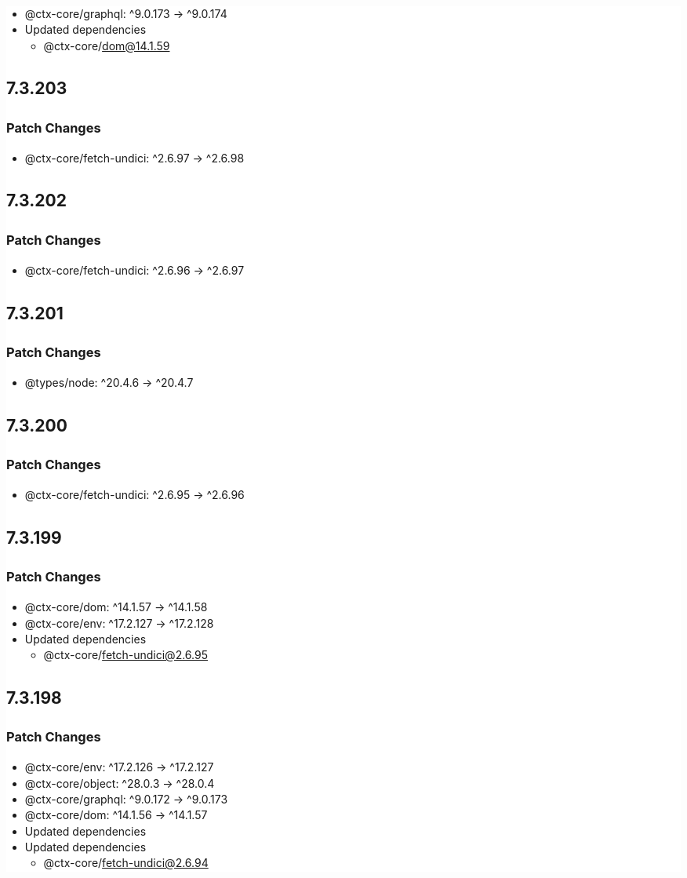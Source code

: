 - @ctx-core/graphql: ^9.0.173 -> ^9.0.174
- Updated dependencies
  - @ctx-core/dom@14.1.59

## 7.3.203

### Patch Changes

- @ctx-core/fetch-undici: ^2.6.97 -> ^2.6.98

## 7.3.202

### Patch Changes

- @ctx-core/fetch-undici: ^2.6.96 -> ^2.6.97

## 7.3.201

### Patch Changes

- @types/node: ^20.4.6 -> ^20.4.7

## 7.3.200

### Patch Changes

- @ctx-core/fetch-undici: ^2.6.95 -> ^2.6.96

## 7.3.199

### Patch Changes

- @ctx-core/dom: ^14.1.57 -> ^14.1.58
- @ctx-core/env: ^17.2.127 -> ^17.2.128
- Updated dependencies
  - @ctx-core/fetch-undici@2.6.95

## 7.3.198

### Patch Changes

- @ctx-core/env: ^17.2.126 -> ^17.2.127
- @ctx-core/object: ^28.0.3 -> ^28.0.4
- @ctx-core/graphql: ^9.0.172 -> ^9.0.173
- @ctx-core/dom: ^14.1.56 -> ^14.1.57
- Updated dependencies
- Updated dependencies
  - @ctx-core/fetch-undici@2.6.94
